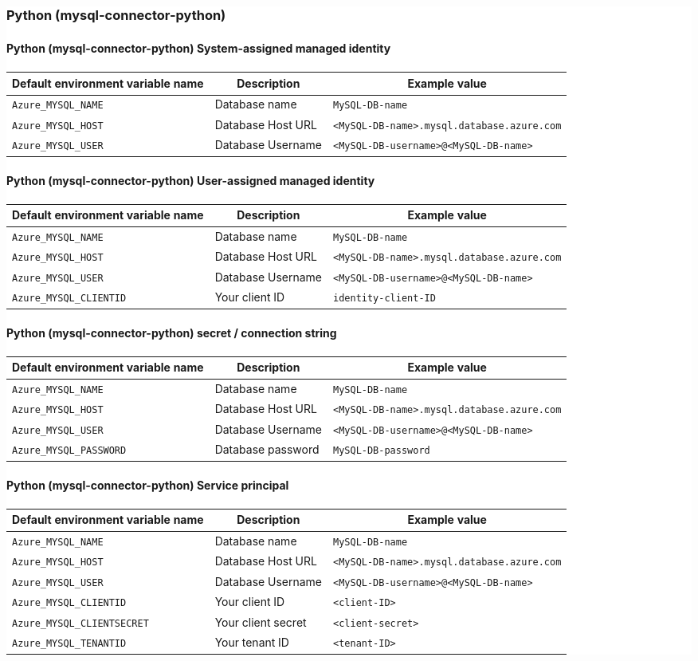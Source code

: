 ### Python (mysql-connector-python)

#### Python (mysql-connector-python) System-assigned managed identity

| Default environment variable name   | Description       | Example value                              |
|-------------------------------------|-------------------|--------------------------------------------|
| `Azure_MYSQL_NAME`                  | Database name     | `MySQL-DB-name`                            |
| `Azure_MYSQL_HOST `                 | Database Host URL | `<MySQL-DB-name>.mysql.database.azure.com` |
| `Azure_MYSQL_USER`                  | Database Username | `<MySQL-DB-username>@<MySQL-DB-name>`      |

#### Python (mysql-connector-python) User-assigned managed identity

| Default environment variable name   | Description       | Example value                              |
|-------------------------------------|-------------------|--------------------------------------------|
| `Azure_MYSQL_NAME`                  | Database name     | `MySQL-DB-name`                            |
| `Azure_MYSQL_HOST`                  | Database Host URL | `<MySQL-DB-name>.mysql.database.azure.com` |
| `Azure_MYSQL_USER`                  | Database Username | `<MySQL-DB-username>@<MySQL-DB-name>`      |
| `Azure_MYSQL_CLIENTID`              | Your client ID    | `identity-client-ID`                       |

#### Python (mysql-connector-python) secret / connection string

| Default environment variable name   | Description       | Example value                              |
|-------------------------------------|-------------------|--------------------------------------------|
| `Azure_MYSQL_NAME`                  | Database name     | `MySQL-DB-name`                            |
| `Azure_MYSQL_HOST`                  | Database Host URL | `<MySQL-DB-name>.mysql.database.azure.com` |
| `Azure_MYSQL_USER`                  | Database Username | `<MySQL-DB-username>@<MySQL-DB-name>`      |
| `Azure_MYSQL_PASSWORD`              | Database password | `MySQL-DB-password`                        |

#### Python (mysql-connector-python) Service principal

| Default environment variable name   | Description        | Example value                              |
|-------------------------------------|--------------------|--------------------------------------------|
| `Azure_MYSQL_NAME`                  | Database name      | `MySQL-DB-name`                            |
| `Azure_MYSQL_HOST`                  | Database Host URL  | `<MySQL-DB-name>.mysql.database.azure.com` |
| `Azure_MYSQL_USER`                  | Database Username  | `<MySQL-DB-username>@<MySQL-DB-name>`      |
| `Azure_MYSQL_CLIENTID`              | Your client ID     | `<client-ID>`                              |
| `Azure_MYSQL_CLIENTSECRET`          | Your client secret | `<client-secret>`                          |
| `Azure_MYSQL_TENANTID`              | Your tenant ID     | `<tenant-ID>`                              |
